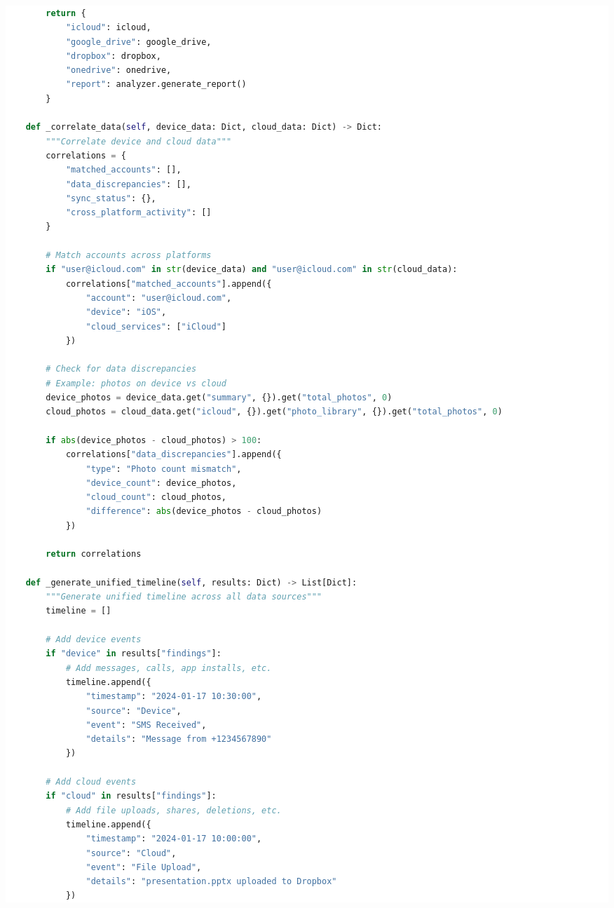 ```python
        return {
            "icloud": icloud,
            "google_drive": google_drive,
            "dropbox": dropbox,
            "onedrive": onedrive,
            "report": analyzer.generate_report()
        }
    
    def _correlate_data(self, device_data: Dict, cloud_data: Dict) -> Dict:
        """Correlate device and cloud data"""
        correlations = {
            "matched_accounts": [],
            "data_discrepancies": [],
            "sync_status": {},
            "cross_platform_activity": []
        }
        
        # Match accounts across platforms
        if "user@icloud.com" in str(device_data) and "user@icloud.com" in str(cloud_data):
            correlations["matched_accounts"].append({
                "account": "user@icloud.com",
                "device": "iOS",
                "cloud_services": ["iCloud"]
            })
        
        # Check for data discrepancies
        # Example: photos on device vs cloud
        device_photos = device_data.get("summary", {}).get("total_photos", 0)
        cloud_photos = cloud_data.get("icloud", {}).get("photo_library", {}).get("total_photos", 0)
        
        if abs(device_photos - cloud_photos) > 100:
            correlations["data_discrepancies"].append({
                "type": "Photo count mismatch",
                "device_count": device_photos,
                "cloud_count": cloud_photos,
                "difference": abs(device_photos - cloud_photos)
            })
        
        return correlations
    
    def _generate_unified_timeline(self, results: Dict) -> List[Dict]:
        """Generate unified timeline across all data sources"""
        timeline = []
        
        # Add device events
        if "device" in results["findings"]:
            # Add messages, calls, app installs, etc.
            timeline.append({
                "timestamp": "2024-01-17 10:30:00",
                "source": "Device",
                "event": "SMS Received",
                "details": "Message from +1234567890"
            })
        
        # Add cloud events
        if "cloud" in results["findings"]:
            # Add file uploads, shares, deletions, etc.
            timeline.append({
                "timestamp": "2024-01-17 10:00:00",
                "source": "Cloud",
                "event": "File Upload",
                "details": "presentation.pptx uploaded to Dropbox"
            })
```